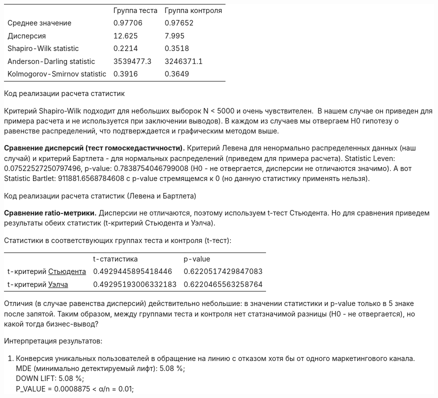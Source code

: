 |   |   |   |
|---|---|---|
||Группа теста|Группа контроля|
|Среднее значение|0.97706|0.97652|
|Дисперсия|12.625|7.995|
|Shapiro-Wilk statistic|0.2214|0.3518|
|Anderson-Darling statistic|3539477.3|3246371.1|
|Kolmogorov-Smirnov statistic|0.3916|0.3649|

Код реализации расчета статистик

```

```

Критерий Shapiro-Wilk подходит для небольших выборок N < 5000 и очень чувствителен.  В нашем случае он приведен для примера расчета и не используется при заключении выводов). В каждом из случаев мы отвергаем H0 гипотезу о равенстве распределений, что подтверждается и графическим методом выше.

**Сравнение дисперсий (тест гомоскедастичности).** Критерий Левена для ненормально распределенных данных (наш случай) и критерий Бартлета - для нормальных распределений (приведем для примера расчета). Statistic Leven: 0.07522527250797496, p-value: 0.7838754046799008 (H0 - не отвергается, дисперсии не отличаются значимо). А вот Statistic Bartlet: 911881.6568784608 с p-value стремящемся к 0 (но данную статистику применять нельзя).

Код реализации расчета статистик (Левена и Бартлета)

```

```

**Сравнение ratio-метрики.** Дисперсии не отличаются, поэтому используем t-тест Стьюдента. Но для сравнения приведем результаты обеих статистик (t-критерий Стьюдента и Уэлча).

Статистики в соответствующих группах теста и контроля (t-тест):

|   |   |   |
|---|---|---|
||t-статистика|p-value|
|t-критерий [Стьюдента](https://docs.scipy.org/doc/scipy/reference/generated/scipy.stats.ttest_ind.html#r3566833beaa2-1)|0.4929445895418446|0.6220517429847083|
|t-критерий [Уэлча](https://docs.scipy.org/doc/scipy/reference/generated/scipy.stats.ttest_ind.html#r3566833beaa2-1)|0.49295193006332183|0.6220465563258764|

Отличия (в случае равенства дисперсий) действительно небольшие: в значении статистики и p-value только в 5 знаке после запятой. Таким образом, между группами теста и контроля нет статзначимой разницы (H0 - не отвергается), но какой тогда бизнес-вывод?

Интерпретация результатов:

1. Конверсия уникальных пользователей в обращение на линию с отказом хотя бы от одного маркетингового канала.  
    MDE (минимально детектируемый лифт): 5.08 %;  
    DOWN LIFT: 5.08 %;  
    P_VALUE = 0.0008875 < α/n = 0.01;
    